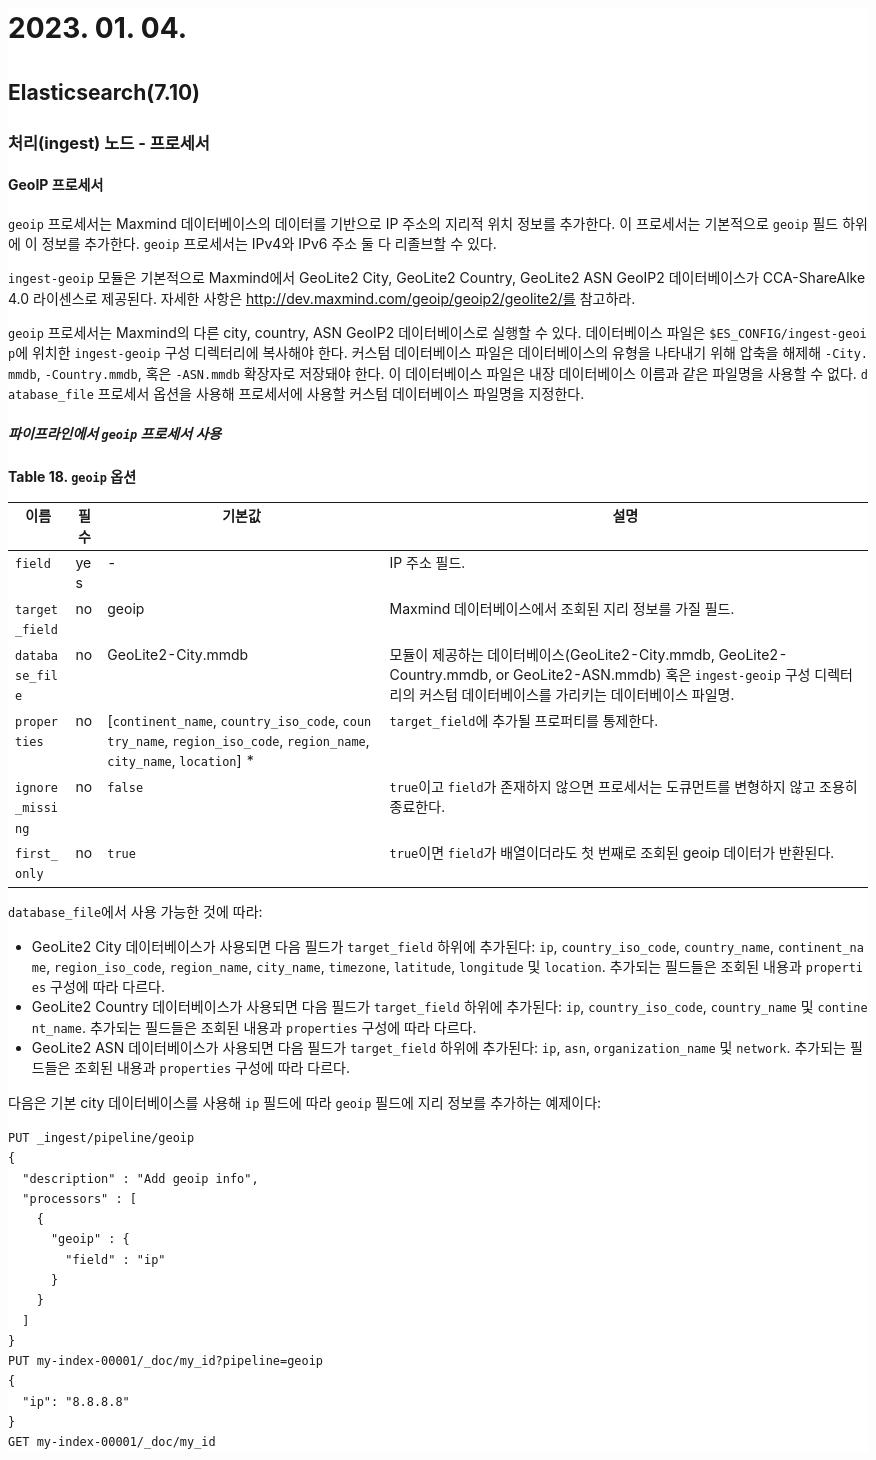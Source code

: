 # 2023. 01. 04.

## Elasticsearch(7.10)

### 처리(ingest) 노드 - 프로세서

#### GeoIP 프로세서

`geoip` 프로세서는 Maxmind 데이터베이스의 데이터를 기반으로 IP 주소의 지리적 위치 정보를 추가한다. 이 프로세서는 기본적으로 `geoip` 필드 하위에 이 정보를 추가한다. `geoip` 프로세서는 IPv4와 IPv6 주소 둘 다 리졸브할 수 있다.

`ingest-geoip` 모듈은 기본적으로 Maxmind에서 GeoLite2 City, GeoLite2 Country, GeoLite2 ASN GeoIP2 데이터베이스가 CCA-ShareAlke 4.0 라이센스로 제공된다. 자세한 사항은 http://dev.maxmind.com/geoip/geoip2/geolite2/를 참고하라.

`geoip` 프로세서는 Maxmind의 다른 city, country, ASN GeoIP2 데이터베이스로 실행할 수 있다. 데이터베이스 파일은 `$ES_CONFIG/ingest-geoip`에 위치한 `ingest-geoip` 구성 디렉터리에 복사해야 한다. 커스텀 데이터베이스 파일은 데이터베이스의 유형을 나타내기 위해 압축을 해제해 `-City.mmdb`, `-Country.mmdb`, 혹은 `-ASN.mmdb` 확장자로 저장돼야 한다. 이 데이터베이스 파일은 내장 데이터베이스 이름과 같은 파일명을 사용할 수 없다. `database_file` 프로세서 옵션을 사용해 프로세서에 사용할 커스텀 데이터베이스 파일명을 지정한다.

##### 파이프라인에서 `geoip` 프로세서 사용

**Table 18. `geoip` 옵션**

| 이름             | 필수 | 기본값                                                       | 설명                                                         |
| ---------------- | ---- | ------------------------------------------------------------ | ------------------------------------------------------------ |
| `field`          | yes  | -                                                            | IP 주소 필드.                                                |
| `target_field`   | no   | geoip                                                        | Maxmind 데이터베이스에서 조회된 지리 정보를 가질 필드.       |
| `database_file`  | no   | GeoLite2-City.mmdb                                           | 모듈이 제공하는 데이터베이스(GeoLite2-City.mmdb, GeoLite2-Country.mmdb, or GeoLite2-ASN.mmdb) 혹은 `ingest-geoip` 구성 디렉터리의 커스텀 데이터베이스를 가리키는 데이터베이스 파일명. |
| `properties`     | no   | [`continent_name`, `country_iso_code`, `country_name`, `region_iso_code`, `region_name`, `city_name`, `location`] * | `target_field`에 추가될 프로퍼티를 통제한다.                 |
| `ignore_missing` | no   | `false`                                                      | `true`이고 `field`가 존재하지 않으면 프로세서는 도큐먼트를 변형하지 않고 조용히 종료한다. |
| `first_only`     | no   | `true`                                                       | `true`이면 `field`가 배열이더라도 첫 번째로 조회된 geoip 데이터가 반환된다. |

`database_file`에서 사용 가능한 것에 따라:

* GeoLite2 City 데이터베이스가 사용되면 다음 필드가 `target_field` 하위에 추가된다: `ip`, `country_iso_code`, `country_name`, `continent_name`, `region_iso_code`, `region_name`, `city_name`, `timezone`, `latitude`, `longitude` 및 `location`. 추가되는 필드들은 조회된 내용과 `properties` 구성에 따라 다르다.
* GeoLite2 Country 데이터베이스가 사용되면 다음 필드가 `target_field` 하위에 추가된다: `ip`, `country_iso_code`, `country_name` 및 `continent_name`. 추가되는 필드들은 조회된 내용과 `properties` 구성에 따라 다르다.
* GeoLite2 ASN 데이터베이스가 사용되면 다음 필드가 `target_field` 하위에 추가된다: `ip`, `asn`, `organization_name` 및 `network`. 추가되는 필드들은 조회된 내용과 `properties` 구성에 따라 다르다.

다음은 기본 city 데이터베이스를 사용해 `ip` 필드에 따라 `geoip` 필드에 지리 정보를 추가하는 예제이다:

```http
PUT _ingest/pipeline/geoip
{
  "description" : "Add geoip info",
  "processors" : [
    {
      "geoip" : {
        "field" : "ip"
      }
    }
  ]
}
PUT my-index-00001/_doc/my_id?pipeline=geoip
{
  "ip": "8.8.8.8"
}
GET my-index-00001/_doc/my_id
```